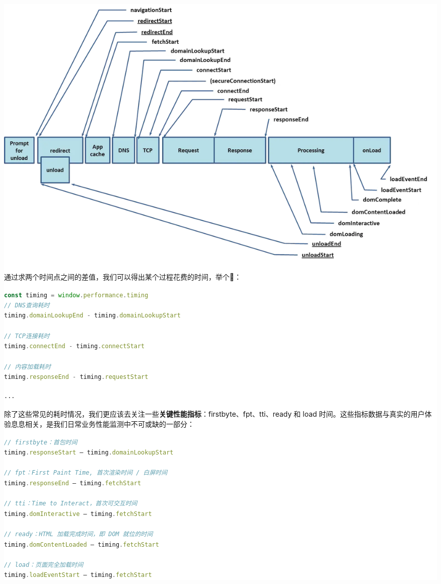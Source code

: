 ![](./images/adb3554f70cb6103af5039bbb3a5bd81.webp )

通过求两个时间点之间的差值，我们可以得出某个过程花费的时间，举个🌰：     

```javascript
const timing = window.performance.timing
// DNS查询耗时
timing.domainLookupEnd - timing.domainLookupStart
  
// TCP连接耗时
timing.connectEnd - timing.connectStart
 
// 内容加载耗时
timing.responseEnd - timing.requestStart

···
```   
除了这些常见的耗时情况，我们更应该去关注一些**关键性能指标**：firstbyte、fpt、tti、ready 和 load 时间。这些指标数据与真实的用户体验息息相关，是我们日常业务性能监测中不可或缺的一部分：   
  
  
```javascript
// firstbyte：首包时间	
timing.responseStart – timing.domainLookupStart	

// fpt：First Paint Time, 首次渲染时间 / 白屏时间
timing.responseEnd – timing.fetchStart

// tti：Time to Interact，首次可交互时间	
timing.domInteractive – timing.fetchStart

// ready：HTML 加载完成时间，即 DOM 就位的时间
timing.domContentLoaded – timing.fetchStart

// load：页面完全加载时间
timing.loadEventStart – timing.fetchStart
```
